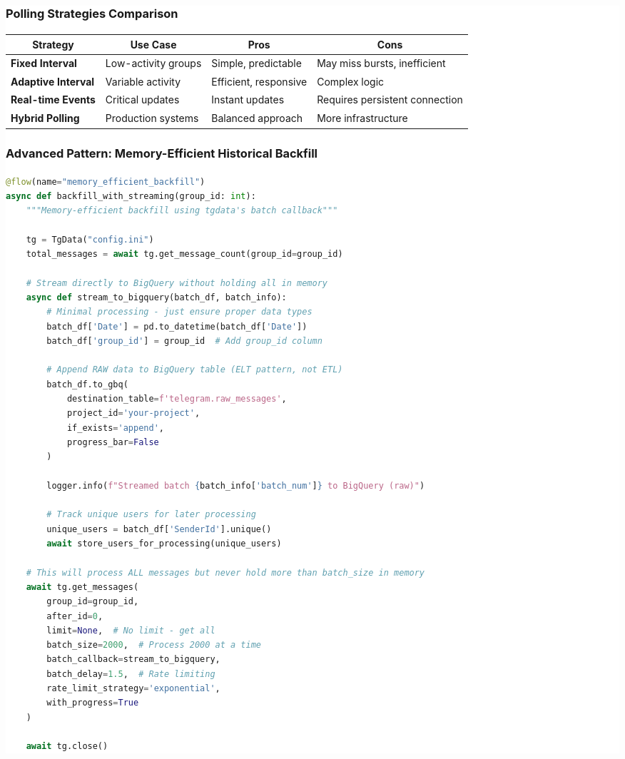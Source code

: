 ### Polling Strategies Comparison

| Strategy | Use Case | Pros | Cons |
|----------|----------|------|------|
| **Fixed Interval** | Low-activity groups | Simple, predictable | May miss bursts, inefficient |
| **Adaptive Interval** | Variable activity | Efficient, responsive | Complex logic |
| **Real-time Events** | Critical updates | Instant updates | Requires persistent connection |
| **Hybrid Polling** | Production systems | Balanced approach | More infrastructure |

### Advanced Pattern: Memory-Efficient Historical Backfill

```python
@flow(name="memory_efficient_backfill")
async def backfill_with_streaming(group_id: int):
    """Memory-efficient backfill using tgdata's batch callback"""
    
    tg = TgData("config.ini")
    total_messages = await tg.get_message_count(group_id=group_id)
    
    # Stream directly to BigQuery without holding all in memory
    async def stream_to_bigquery(batch_df, batch_info):
        # Minimal processing - just ensure proper data types
        batch_df['Date'] = pd.to_datetime(batch_df['Date'])
        batch_df['group_id'] = group_id  # Add group_id column
        
        # Append RAW data to BigQuery table (ELT pattern, not ETL)
        batch_df.to_gbq(
            destination_table=f'telegram.raw_messages',
            project_id='your-project',
            if_exists='append',
            progress_bar=False
        )
        
        logger.info(f"Streamed batch {batch_info['batch_num']} to BigQuery (raw)")
        
        # Track unique users for later processing
        unique_users = batch_df['SenderId'].unique()
        await store_users_for_processing(unique_users)
    
    # This will process ALL messages but never hold more than batch_size in memory
    await tg.get_messages(
        group_id=group_id,
        after_id=0,
        limit=None,  # No limit - get all
        batch_size=2000,  # Process 2000 at a time
        batch_callback=stream_to_bigquery,
        batch_delay=1.5,  # Rate limiting
        rate_limit_strategy='exponential',
        with_progress=True
    )
    
    await tg.close()
```

